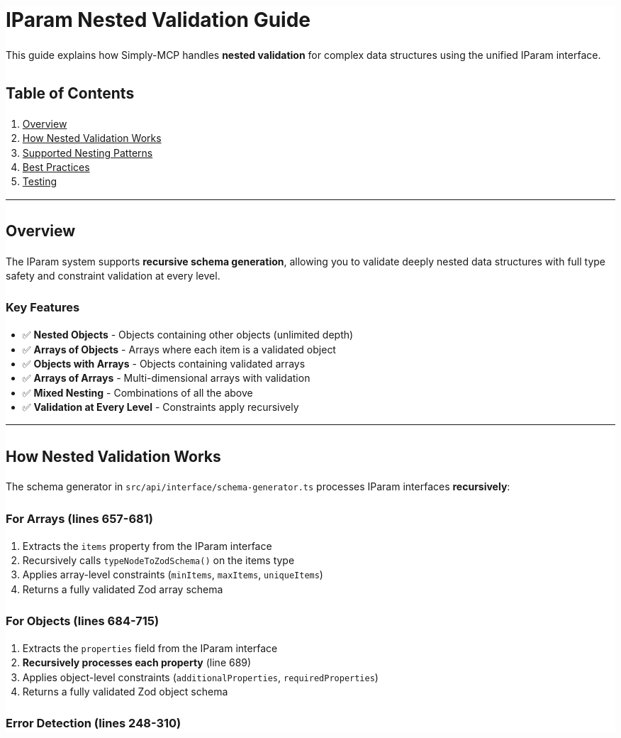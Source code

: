 # IParam Nested Validation Guide

This guide explains how Simply-MCP handles **nested validation** for complex data structures using the unified IParam interface.

## Table of Contents

1. [Overview](#overview)
2. [How Nested Validation Works](#how-nested-validation-works)
3. [Supported Nesting Patterns](#supported-nesting-patterns)
4. [Best Practices](#best-practices)
5. [Testing](#testing)

---

## Overview

The IParam system supports **recursive schema generation**, allowing you to validate deeply nested data structures with full type safety and constraint validation at every level.

### Key Features

- ✅ **Nested Objects** - Objects containing other objects (unlimited depth)
- ✅ **Arrays of Objects** - Arrays where each item is a validated object
- ✅ **Objects with Arrays** - Objects containing validated arrays
- ✅ **Arrays of Arrays** - Multi-dimensional arrays with validation
- ✅ **Mixed Nesting** - Combinations of all the above
- ✅ **Validation at Every Level** - Constraints apply recursively

---

## How Nested Validation Works

The schema generator in `src/api/interface/schema-generator.ts` processes IParam interfaces **recursively**:

### For Arrays (lines 657-681)

1. Extracts the `items` property from the IParam interface
2. Recursively calls `typeNodeToZodSchema()` on the items type
3. Applies array-level constraints (`minItems`, `maxItems`, `uniqueItems`)
4. Returns a fully validated Zod array schema

### For Objects (lines 684-715)

1. Extracts the `properties` field from the IParam interface
2. **Recursively processes each property** (line 689)
3. Applies object-level constraints (`additionalProperties`, `requiredProperties`)
4. Returns a fully validated Zod object schema

### Error Detection (lines 248-310)
